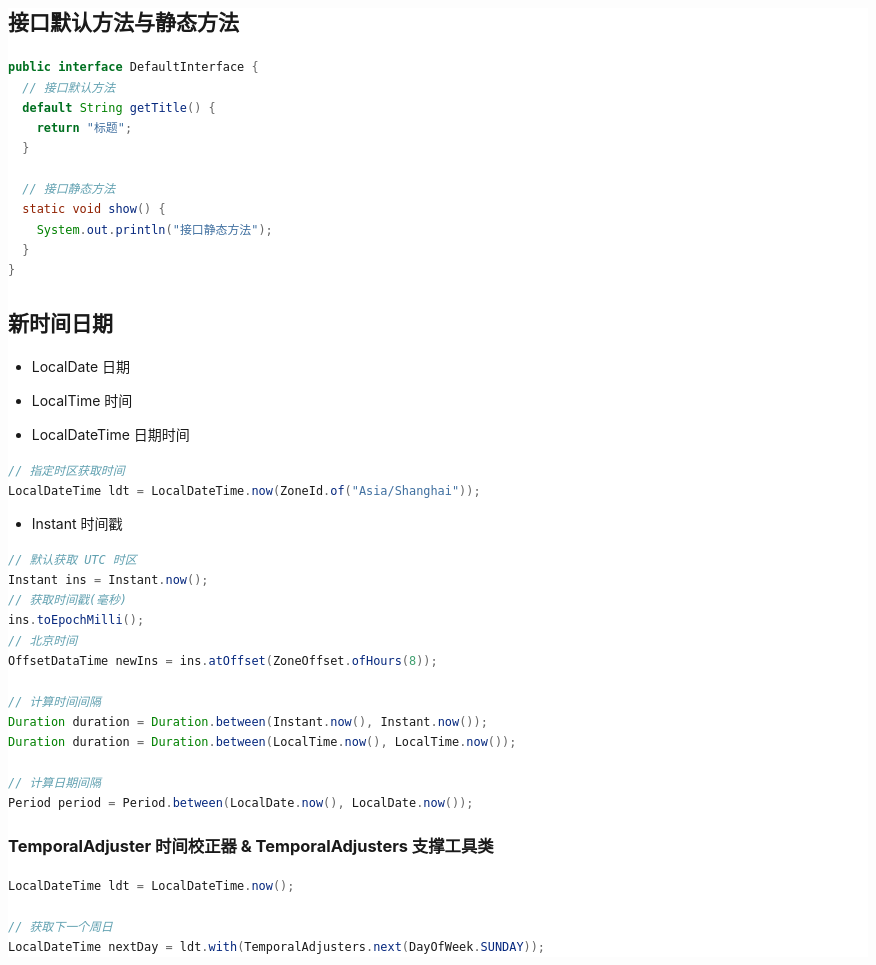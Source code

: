 ## 接口默认方法与静态方法

```java
public interface DefaultInterface {
  // 接口默认方法
  default String getTitle() {
    return "标题";
  }

  // 接口静态方法
  static void show() {
    System.out.println("接口静态方法");
  }
}
```

## 新时间日期

* LocalDate 日期

* LocalTime 时间

* LocalDateTime 日期时间

```java
// 指定时区获取时间
LocalDateTime ldt = LocalDateTime.now(ZoneId.of("Asia/Shanghai"));
```

* Instant 时间戳

```java
// 默认获取 UTC 时区
Instant ins = Instant.now();
// 获取时间戳(毫秒)
ins.toEpochMilli();
// 北京时间
OffsetDataTime newIns = ins.atOffset(ZoneOffset.ofHours(8));

// 计算时间间隔
Duration duration = Duration.between(Instant.now(), Instant.now());
Duration duration = Duration.between(LocalTime.now(), LocalTime.now());

// 计算日期间隔
Period period = Period.between(LocalDate.now(), LocalDate.now());
```

### TemporalAdjuster 时间校正器 & TemporalAdjusters 支撑工具类

```java
LocalDateTime ldt = LocalDateTime.now();

// 获取下一个周日
LocalDateTime nextDay = ldt.with(TemporalAdjusters.next(DayOfWeek.SUNDAY));
```
